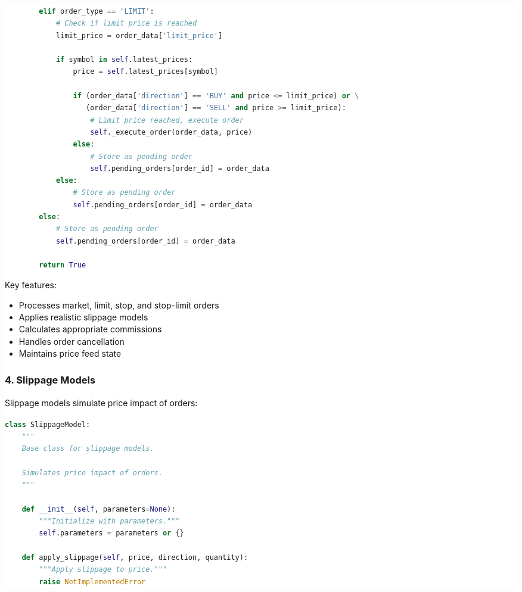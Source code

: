 ```python
        elif order_type == 'LIMIT':
            # Check if limit price is reached
            limit_price = order_data['limit_price']
            
            if symbol in self.latest_prices:
                price = self.latest_prices[symbol]
                
                if (order_data['direction'] == 'BUY' and price <= limit_price) or \
                   (order_data['direction'] == 'SELL' and price >= limit_price):
                    # Limit price reached, execute order
                    self._execute_order(order_data, price)
                else:
                    # Store as pending order
                    self.pending_orders[order_id] = order_data
            else:
                # Store as pending order
                self.pending_orders[order_id] = order_data
        else:
            # Store as pending order
            self.pending_orders[order_id] = order_data
            
        return True
```

Key features:
- Processes market, limit, stop, and stop-limit orders
- Applies realistic slippage models
- Calculates appropriate commissions
- Handles order cancellation
- Maintains price feed state

### 4. Slippage Models

Slippage models simulate price impact of orders:

```python
class SlippageModel:
    """
    Base class for slippage models.
    
    Simulates price impact of orders.
    """
    
    def __init__(self, parameters=None):
        """Initialize with parameters."""
        self.parameters = parameters or {}
        
    def apply_slippage(self, price, direction, quantity):
        """Apply slippage to price."""
        raise NotImplementedError
```
